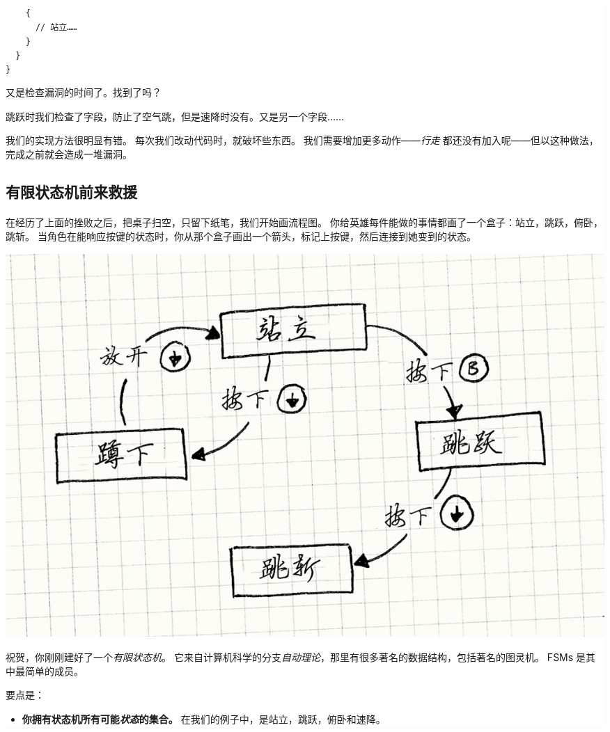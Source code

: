 ```
    {
      // 站立……
    }
  }
} 
```

又是检查漏洞的时间了。找到了吗？

跳跃时我们检查了字段，防止了空气跳，但是速降时没有。又是另一个字段……

我们的实现方法很明显有错。 每次我们改动代码时，就破坏些东西。 我们需要增加更多动作——*行走* 都还没有加入呢——但以这种做法，完成之前就会造成一堆漏洞。

## 有限状态机前来救援

在经历了上面的挫败之后，把桌子扫空，只留下纸笔，我们开始画流程图。 你给英雄每件能做的事情都画了一个盒子：站立，跳跃，俯卧，跳斩。 当角色在能响应按键的状态时，你从那个盒子画出一个箭头，标记上按键，然后连接到她变到的状态。

![一张画有盒子的图表，盒子代表了站立，跳跃，俯卧和跳斩。标记了按键的按下和释放的箭头连接了这些盒子。](img/611299a4f3ed7700e7a5217beb41efa7.jpg)

祝贺，你刚刚建好了一个*有限状态机*。 它来自计算机科学的分支*自动理论*，那里有很多著名的数据结构，包括著名的图灵机。 FSMs 是其中最简单的成员。

要点是：

*   **你拥有状态机所有可能*状态*的集合。** 在我们的例子中，是站立，跳跃，俯卧和速降。
